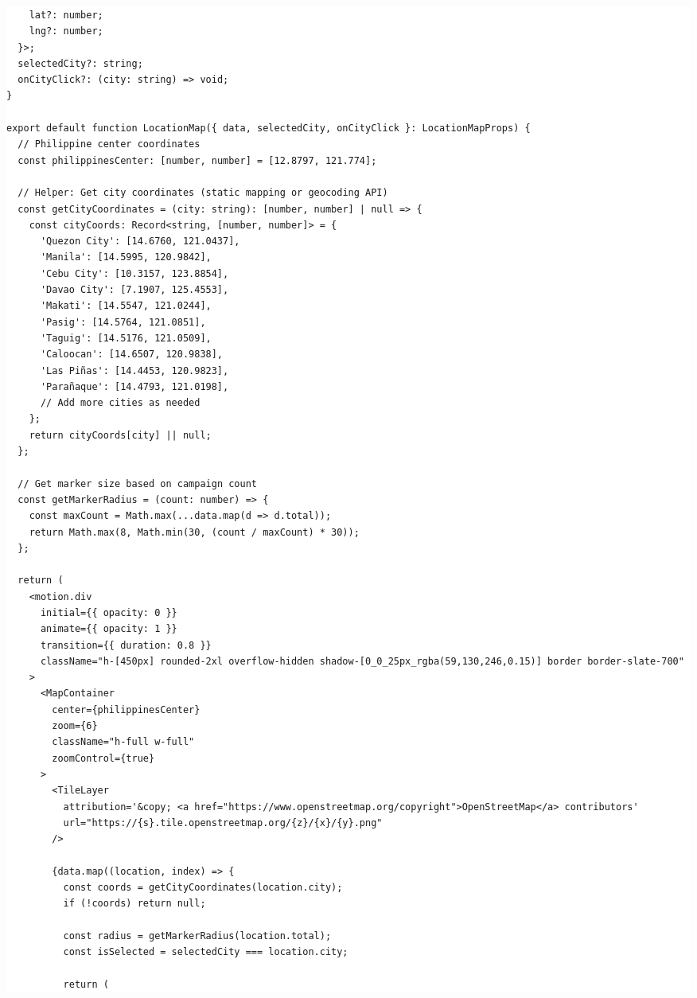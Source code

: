 ```tsx
    lat?: number;
    lng?: number;
  }>;
  selectedCity?: string;
  onCityClick?: (city: string) => void;
}

export default function LocationMap({ data, selectedCity, onCityClick }: LocationMapProps) {
  // Philippine center coordinates
  const philippinesCenter: [number, number] = [12.8797, 121.774];

  // Helper: Get city coordinates (static mapping or geocoding API)
  const getCityCoordinates = (city: string): [number, number] | null => {
    const cityCoords: Record<string, [number, number]> = {
      'Quezon City': [14.6760, 121.0437],
      'Manila': [14.5995, 120.9842],
      'Cebu City': [10.3157, 123.8854],
      'Davao City': [7.1907, 125.4553],
      'Makati': [14.5547, 121.0244],
      'Pasig': [14.5764, 121.0851],
      'Taguig': [14.5176, 121.0509],
      'Caloocan': [14.6507, 120.9838],
      'Las Piñas': [14.4453, 120.9823],
      'Parañaque': [14.4793, 121.0198],
      // Add more cities as needed
    };
    return cityCoords[city] || null;
  };

  // Get marker size based on campaign count
  const getMarkerRadius = (count: number) => {
    const maxCount = Math.max(...data.map(d => d.total));
    return Math.max(8, Math.min(30, (count / maxCount) * 30));
  };

  return (
    <motion.div
      initial={{ opacity: 0 }}
      animate={{ opacity: 1 }}
      transition={{ duration: 0.8 }}
      className="h-[450px] rounded-2xl overflow-hidden shadow-[0_0_25px_rgba(59,130,246,0.15)] border border-slate-700"
    >
      <MapContainer
        center={philippinesCenter}
        zoom={6}
        className="h-full w-full"
        zoomControl={true}
      >
        <TileLayer
          attribution='&copy; <a href="https://www.openstreetmap.org/copyright">OpenStreetMap</a> contributors'
          url="https://{s}.tile.openstreetmap.org/{z}/{x}/{y}.png"
        />
        
        {data.map((location, index) => {
          const coords = getCityCoordinates(location.city);
          if (!coords) return null;

          const radius = getMarkerRadius(location.total);
          const isSelected = selectedCity === location.city;

          return (
```